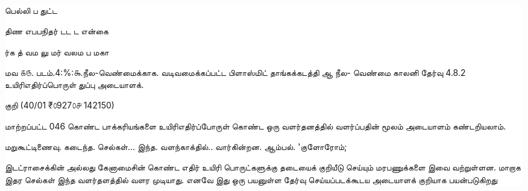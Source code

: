 பெல்லி ப துட்ட

திண எபபநிதர்‌ டட ட என்கை

ர்க த்‌ வம லு மர்‌ வலம ப மகா

மவ ௧௫. படம்‌.4:%:௯.நீல-வெண்மைக்காக. வடிவமைக்கப்பட்ட பிளாஸ்மிட்‌ தாங்கக்கடத்தி ஆ நீல- வெண்மை காலனி தேர்வு 4.8.2 உயிரிஎதிர்ப்பொருள்‌ துப்பு அடையாளக்‌.

குறி (40/01 ₹௦927௦௪ 142150)

மாற்றப்பட்ட 046 கொண்ட பாக்கரியங்களை உயிரிஎதிர்ப்போருள்‌ கொண்ட ஒரு வளர்தனத்தில்‌ வளர்ப்பதின்‌ மூலம்‌ அடையாளம்‌ கண்டறியலாம்‌.

மறுகூட்டிணைவு. கடைந்த. செல்கள்‌... இந்த. வளந்காக்தில்‌.. வார்கின்றன. ஆம்பல்‌. 'குளோரோம்‌;

இடட்ராசைக்கின்‌ அல்லது கேனாமைசின்‌ கொண்ட எதிர்‌ உயிரி பொருட்களுக்கு தடையைக்‌ குறியீடு செய்யும்‌ மரபணுக்களை இவை வற்றுள்ளன. மாறாக இதர செல்கள்‌ இந்த வளர்தளத்தில்‌ வளர முடியாது. எனவே இது ஒரு பயனுள்ள தேர்வு செய்யப்படக்கூடய அடையாளக்‌ குறியாக பயன்படுகிறது

